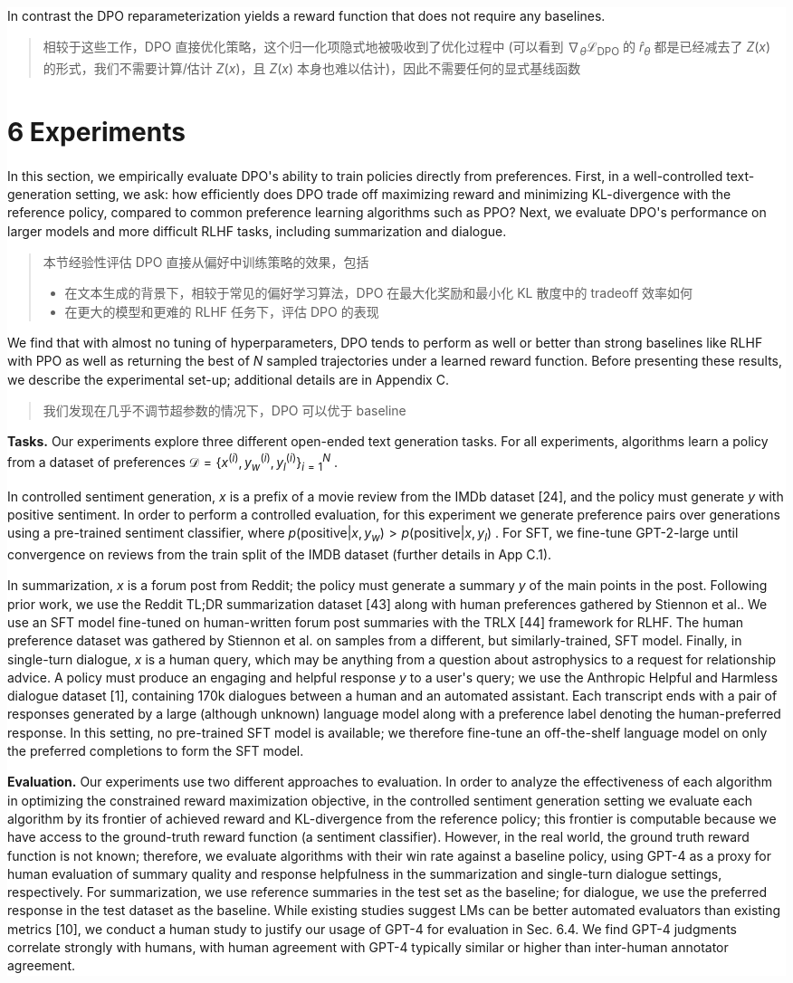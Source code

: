 In contrast the DPO reparameterization yields a reward function that does not require any baselines.
>  相较于这些工作，DPO 直接优化策略，这个归一化项隐式地被吸收到了优化过程中 (可以看到 $\nabla_{\theta} \mathcal L_{\text{DPO}}$ 的 $\hat r_\theta$ 都是已经减去了 $Z(x)$ 的形式，我们不需要计算/估计 $Z(x)$，且 $Z(x)$ 本身也难以估计)，因此不需要任何的显式基线函数

# 6 Experiments
In this section, we empirically evaluate DPO's ability to train policies directly from preferences. First, in a well-controlled text-generation setting, we ask: how efficiently does DPO trade off maximizing reward and minimizing KL-divergence with the reference policy, compared to common preference learning algorithms such as PPO? Next, we evaluate DPO's performance on larger models and more difficult RLHF tasks, including summarization and dialogue. 
>  本节经验性评估 DPO 直接从偏好中训练策略的效果，包括
>  - 在文本生成的背景下，相较于常见的偏好学习算法，DPO 在最大化奖励和最小化 KL 散度中的 tradeoff 效率如何
>  - 在更大的模型和更难的 RLHF 任务下，评估 DPO 的表现

We find that with almost no tuning of hyperparameters, DPO tends to perform as well or better than strong baselines like RLHF with PPO as well as returning the best of $N$ sampled trajectories under a learned reward function. Before presenting these results, we describe the experimental set-up; additional details are in Appendix C.
>  我们发现在几乎不调节超参数的情况下，DPO 可以优于 baseline

**Tasks.** Our experiments explore three different open-ended text generation tasks. For all experiments, algorithms learn a policy from a dataset of preferences $\mathcal{D} = \{x^{(i)},y_w^{(i)},y_l^{(i)}\}_{i = 1}^N$ . 

In controlled sentiment generation, $x$ is a prefix of a movie review from the IMDb dataset [24], and the policy must generate $y$ with positive sentiment. In order to perform a controlled evaluation, for this experiment we generate preference pairs over generations using a pre-trained sentiment classifier, where $p(\text{positive} | x, y_w) > p(\text{positive} | x, y_l)$ . For SFT, we fine-tune GPT-2-large until convergence on reviews from the train split of the IMDB dataset (further details in App C.1). 

In summarization, $x$ is a forum post from Reddit; the policy must generate a summary $y$ of the main points in the post. Following prior work, we use the Reddit TL;DR summarization dataset [43] along with human preferences gathered by Stiennon et al.. We use an SFT model fine-tuned on human-written forum post summaries with the TRLX [44] framework for RLHF. The human preference dataset was gathered by Stiennon et al. on samples from a different, but similarly-trained, SFT model. Finally, in single-turn dialogue, $x$ is a human query, which may be anything from a question about astrophysics to a request for relationship advice. A policy must produce an engaging and helpful response $y$ to a user's query; we use the Anthropic Helpful and Harmless dialogue dataset [1], containing 170k dialogues between a human and an automated assistant. Each transcript ends with a pair of responses generated by a large (although unknown) language model along with a preference label denoting the human-preferred response. In this setting, no pre-trained SFT model is available; we therefore fine-tune an off-the-shelf language model on only the preferred completions to form the SFT model.

**Evaluation.** Our experiments use two different approaches to evaluation. In order to analyze the effectiveness of each algorithm in optimizing the constrained reward maximization objective, in the controlled sentiment generation setting we evaluate each algorithm by its frontier of achieved reward and KL-divergence from the reference policy; this frontier is computable because we have access to the ground-truth reward function (a sentiment classifier). However, in the real world, the ground truth reward function is not known; therefore, we evaluate algorithms with their win rate against a baseline policy, using GPT-4 as a proxy for human evaluation of summary quality and response helpfulness in the summarization and single-turn dialogue settings, respectively. For summarization, we use reference summaries in the test set as the baseline; for dialogue, we use the preferred response in the test dataset as the baseline. While existing studies suggest LMs can be better automated evaluators than existing metrics [10], we conduct a human study to justify our usage of GPT-4 for evaluation in Sec. 6.4. We find GPT-4 judgments correlate strongly with humans, with human agreement with GPT-4 typically similar or higher than inter-human annotator agreement.
